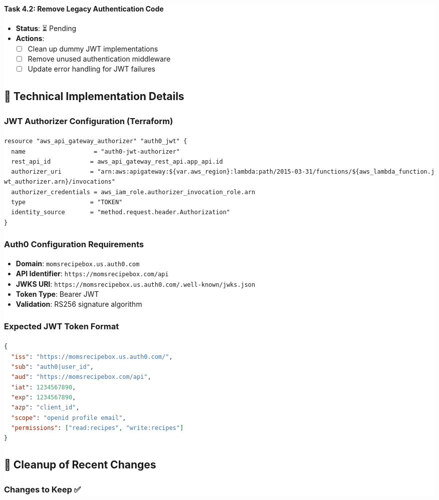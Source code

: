 #### **Task 4.2: Remove Legacy Authentication Code**

- **Status**: ⏳ Pending
- **Actions**:
  - [ ] Clean up dummy JWT implementations
  - [ ] Remove unused authentication middleware
  - [ ] Update error handling for JWT failures

## 🔧 **Technical Implementation Details**

### **JWT Authorizer Configuration** (Terraform)

```hcl
resource "aws_api_gateway_authorizer" "auth0_jwt" {
  name                   = "auth0-jwt-authorizer"
  rest_api_id           = aws_api_gateway_rest_api.app_api.id
  authorizer_uri        = "arn:aws:apigateway:${var.aws_region}:lambda:path/2015-03-31/functions/${aws_lambda_function.jwt_authorizer.arn}/invocations"
  authorizer_credentials = aws_iam_role.authorizer_invocation_role.arn
  type                  = "TOKEN"
  identity_source       = "method.request.header.Authorization"
}
```

### **Auth0 Configuration Requirements**

- **Domain**: `momsrecipebox.us.auth0.com`
- **API Identifier**: `https://momsrecipebox.com/api`
- **JWKS URI**: `https://momsrecipebox.us.auth0.com/.well-known/jwks.json`
- **Token Type**: Bearer JWT
- **Validation**: RS256 signature algorithm

### **Expected JWT Token Format**

```json
{
  "iss": "https://momsrecipebox.us.auth0.com/",
  "sub": "auth0|user_id",
  "aud": "https://momsrecipebox.com/api",
  "iat": 1234567890,
  "exp": 1234567890,
  "azp": "client_id",
  "scope": "openid profile email",
  "permissions": ["read:recipes", "write:recipes"]
}
```

## 🚨 **Cleanup of Recent Changes**

### **Changes to Keep** ✅

